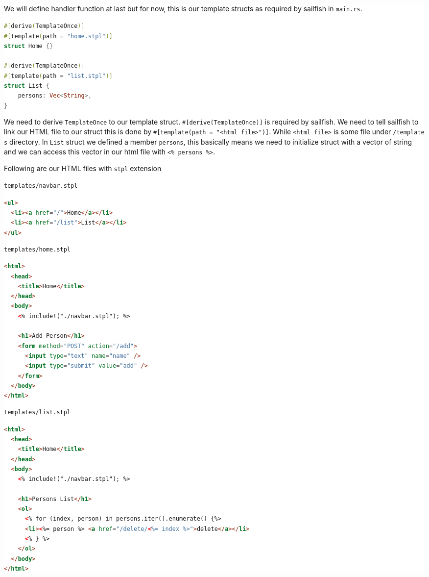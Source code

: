 We will define handler function at last but for now, this is our template structs as required by sailfish in `main.rs`.

```rust
#[derive(TemplateOnce)]
#[template(path = "home.stpl")]
struct Home {}

#[derive(TemplateOnce)]
#[template(path = "list.stpl")]
struct List {
    persons: Vec<String>,
}
```

We need to derive `TemplateOnce` to our template struct. `#[derive(TemplateOnce)]` is required by sailfish. We need to tell sailfish to link our HTML file to our struct this is done by `#[template(path = "<html file>")]`. While `<html file>` is some file under `/templates` directory. In `List` struct we defined a member `persons`, this basically means we need to initialize struct with a vector of string and we can access this vector in our html file with `<% persons %>`.

Following are our HTML files with `stpl` extension

`templates/navbar.stpl`

```html
<ul>
  <li><a href="/">Home</a></li>
  <li><a href="/list">List</a></li>
</ul>
```

`templates/home.stpl`

```html
<html>
  <head>
    <title>Home</title>
  </head>
  <body>
    <% include!("./navbar.stpl"); %>

    <h1>Add Person</h1>
    <form method="POST" action="/add">
      <input type="text" name="name" />
      <input type="submit" value="add" />
    </form>
  </body>
</html>
```

`templates/list.stpl`

```html
<html>
  <head>
    <title>Home</title>
  </head>
  <body>
    <% include!("./navbar.stpl"); %>

    <h1>Persons List</h1>
    <ol>
      <% for (index, person) in persons.iter().enumerate() {%>
      <li><%= person %> <a href="/delete/<%= index %>">delete</a></li>
      <% } %>
    </ol>
  </body>
</html>
```